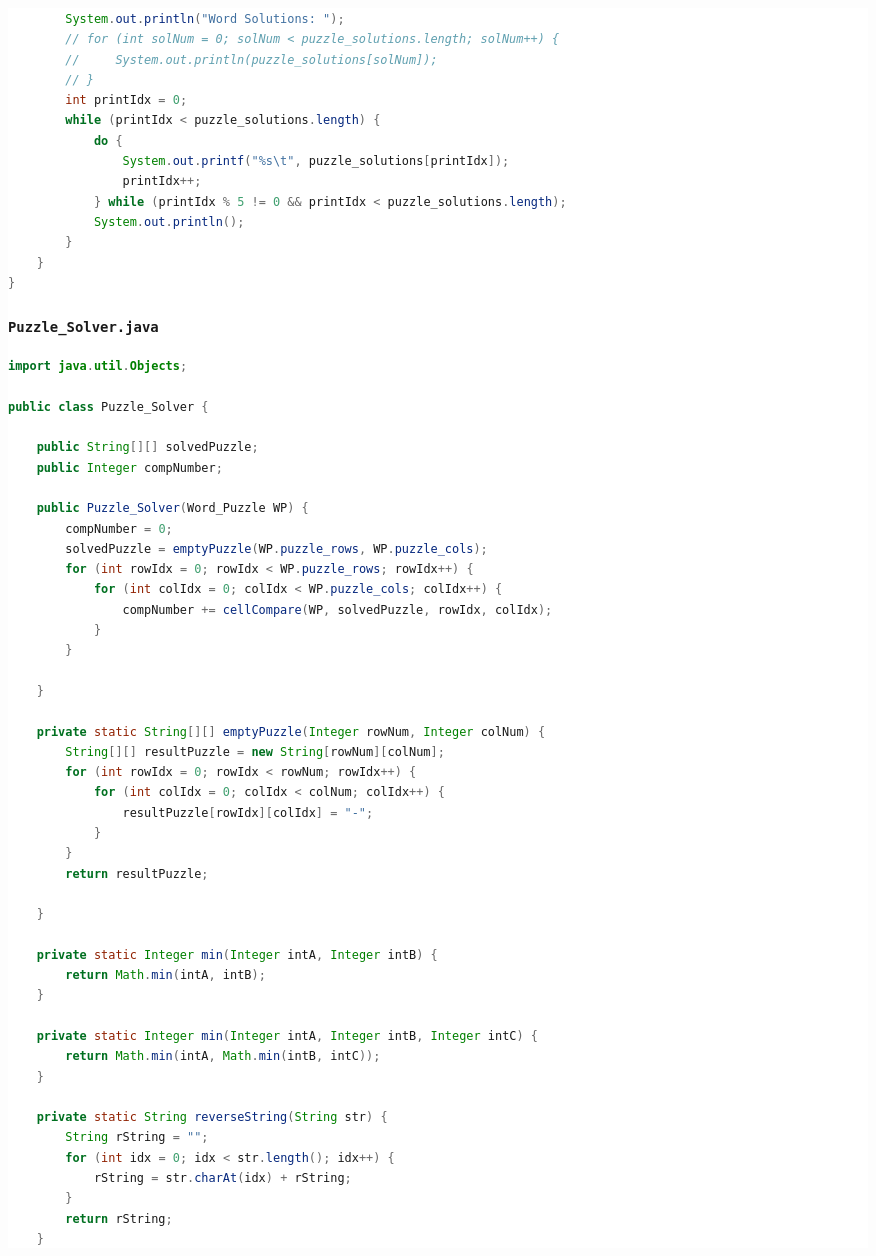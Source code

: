 ```java
        System.out.println("Word Solutions: ");
        // for (int solNum = 0; solNum < puzzle_solutions.length; solNum++) {
        //     System.out.println(puzzle_solutions[solNum]);
        // }
        int printIdx = 0;
        while (printIdx < puzzle_solutions.length) {
            do {
                System.out.printf("%s\t", puzzle_solutions[printIdx]);
                printIdx++;
            } while (printIdx % 5 != 0 && printIdx < puzzle_solutions.length);
            System.out.println();
        }
    }
}
```

### `Puzzle_Solver.java`

```java
import java.util.Objects;

public class Puzzle_Solver {

    public String[][] solvedPuzzle;
    public Integer compNumber;

    public Puzzle_Solver(Word_Puzzle WP) {
        compNumber = 0;
        solvedPuzzle = emptyPuzzle(WP.puzzle_rows, WP.puzzle_cols);
        for (int rowIdx = 0; rowIdx < WP.puzzle_rows; rowIdx++) {
            for (int colIdx = 0; colIdx < WP.puzzle_cols; colIdx++) {
                compNumber += cellCompare(WP, solvedPuzzle, rowIdx, colIdx);
            }
        }

    }

    private static String[][] emptyPuzzle(Integer rowNum, Integer colNum) {
        String[][] resultPuzzle = new String[rowNum][colNum];
        for (int rowIdx = 0; rowIdx < rowNum; rowIdx++) {
            for (int colIdx = 0; colIdx < colNum; colIdx++) {
                resultPuzzle[rowIdx][colIdx] = "-";
            }
        }
        return resultPuzzle;

    }

    private static Integer min(Integer intA, Integer intB) {
        return Math.min(intA, intB);
    }

    private static Integer min(Integer intA, Integer intB, Integer intC) {
        return Math.min(intA, Math.min(intB, intC));
    }

    private static String reverseString(String str) {
        String rString = "";
        for (int idx = 0; idx < str.length(); idx++) {
            rString = str.charAt(idx) + rString;
        }
        return rString;
    }
```